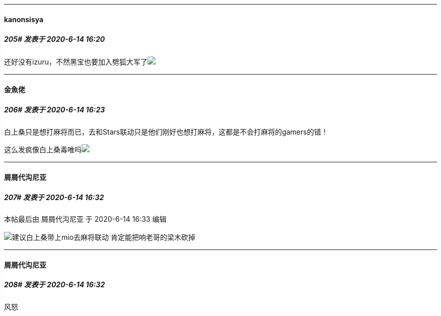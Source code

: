 -----

####  kanonsisya  
##### 205#       发表于 2020-6-14 16:20




还好没有izuru，不然黑宝也要加入劈狐大军了<img src="https://static.saraba1st.com/image/smiley/face2017/067.png" referrerpolicy="no-referrer">







-----

####  金魚佬  
##### 206#       发表于 2020-6-14 16:23




白上桑只是想打麻将而已，去和Stars联动只是他们刚好也想打麻将，这都是不会打麻将的gamers的错！

这么发疯像白上桑毒唯吗<img src="https://static.saraba1st.com/image/smiley/face2017/009.gif" referrerpolicy="no-referrer">







-----

####  屑屑代沟尼亚  
##### 207#       发表于 2020-6-14 16:32



 本帖最后由 屑屑代沟尼亚 于 2020-6-14 16:33 编辑 

<img src="https://static.saraba1st.com/image/smiley/face2017/065.png" referrerpolicy="no-referrer">建议白上桑带上mio去麻将联动 肯定能把响老哥的梁木砍掉








-----

####  屑屑代沟尼亚  
##### 208#       发表于 2020-6-14 16:32




风怒






